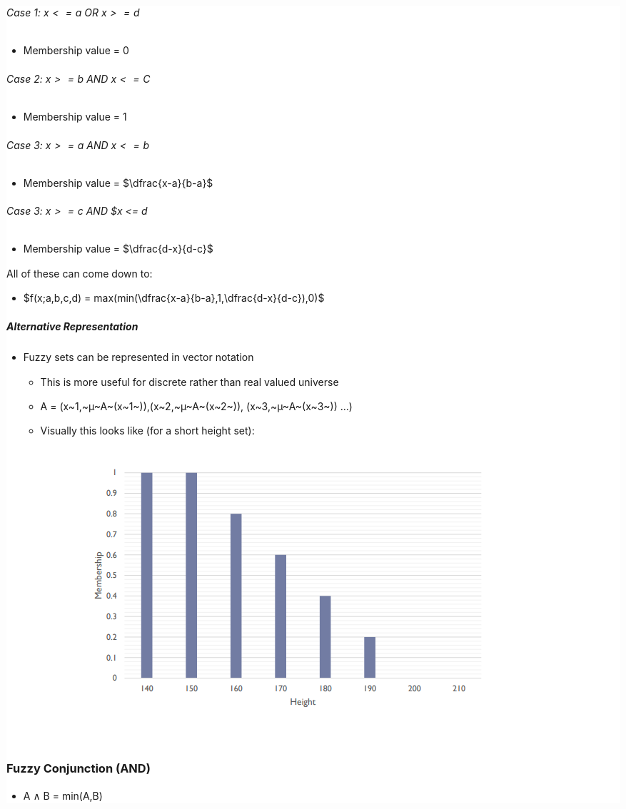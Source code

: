 ###### Case 1: $x<=a$ OR $x >= d$

- Membership value =  0

###### Case 2: $x>=b$ AND $x<=C$

- Membership value  = 1

###### Case 3: $x >=a$ AND $x <= b$

- Membership value = $\dfrac{x-a}{b-a}$

###### Case 3: $x >=c$ AND $x <= $d$

- Membership value = $\dfrac{d-x}{d-c}​$

All of these can come down to:

- $f(x;a,b,c,d) = max(min(\dfrac{x-a}{b-a},1,\dfrac{d-x}{d-c}),0)$

##### Alternative Representation

- Fuzzy sets can be represented in vector notation

  - This is more useful for discrete rather than real valued universe

  - A = (x~1,~µ~A~(x~1~)),(x~2,~µ~A~(x~2~)), (x~3,~µ~A~(x~3~)) ...)

  - Visually this looks like (for a short height set):

    ![](alternative-vector-notation.PNG)



### Fuzzy Conjunction (AND)

- A ∧ B = min(A,B)
